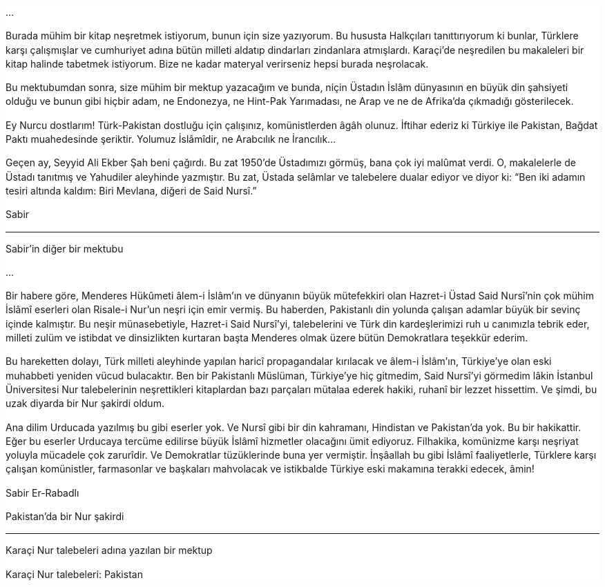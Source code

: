 …

Burada mühim bir kitap neşretmek istiyorum, bunun için size yazıyorum. Bu hususta Halkçıları tanıttırıyorum ki bunlar, Türklere karşı çalışmışlar ve cumhuriyet adına bütün milleti aldatıp dindarları zindanlara atmışlardı. Karaçi’de neşredilen bu makaleleri bir kitap halinde tabetmek istiyorum. Bize ne kadar materyal verirseniz hepsi burada neşrolacak.

Bu mektubumdan sonra, size mühim bir mektup yazacağım ve bunda, niçin Üstadın İslâm dünyasının en büyük din şahsiyeti olduğu ve bunun gibi hiçbir adam, ne Endonezya, ne Hint-Pak Yarımadası, ne Arap ve ne de Afrika’da çıkmadığı gösterilecek.

Ey Nurcu dostlarım! Türk-Pakistan dostluğu için çalışınız, komünistlerden âgâh olunuz. İftihar ederiz ki Türkiye ile Pakistan, Bağdat Paktı muahedesinde şeriktir. Yolumuz İslâmîdir, ne Arabcılık ne İrancılık…

Geçen ay, Seyyid Ali Ekber Şah beni çağırdı. Bu zat 1950’de Üstadımızı görmüş, bana çok iyi malûmat verdi. O, makalelerle de Üstadı tanıtmış ve Yahudiler aleyhinde yazmıştır. Bu zat, Üstada selâmlar ve talebelere dualar ediyor ve diyor ki: “Ben iki adamın tesiri altında kaldım: Biri Mevlana, diğeri de Said Nursî.”

Sabir

***

Sabir’in diğer bir mektubu

…

Bir habere göre, Menderes Hükûmeti âlem-i İslâm’ın ve dünyanın büyük mütefekkiri olan Hazret-i Üstad Said Nursî’nin çok mühim İslâmî eserleri olan Risale-i Nur’un neşri için emir vermiş. Bu haberden, Pakistanlı din yolunda çalışan adamlar büyük bir sevinç içinde kalmıştır. Bu neşir münasebetiyle, Hazret-i Said Nursî’yi, talebelerini ve Türk din kardeşlerimizi ruh u canımızla tebrik eder, milleti zulüm ve istibdat ve dinsizlikten kurtaran başta Menderes olmak üzere bütün Demokratlara teşekkür ederim.

Bu hareketten dolayı, Türk milleti aleyhinde yapılan haricî propagandalar kırılacak ve âlem-i İslâm’ın, Türkiye’ye olan eski muhabbeti yeniden vücud bulacaktır. Ben bir Pakistanlı Müslüman, Türkiye’ye hiç gitmedim, Said Nursî’yi görmedim lâkin İstanbul Üniversitesi Nur talebelerinin neşrettikleri kitaplardan bazı parçaları mütalaa ederek hakiki, ruhanî bir lezzet hissettim. Ve şimdi, bu uzak diyarda bir Nur şakirdi oldum.

Ana dilim Urducada yazılmış bu gibi eserler yok. Ve Nursî gibi bir din kahramanı, Hindistan ve Pakistan’da yok. Bu bir hakikattir. Eğer bu eserler Urducaya tercüme edilirse büyük İslâmî hizmetler olacağını ümit ediyoruz. Filhakika, komünizme karşı neşriyat yoluyla mücadele çok zarurîdir. Ve Demokratlar tüzüklerinde buna yer vermiştir. İnşâallah bu gibi İslâmî faaliyetlerle, Türklere karşı çalışan komünistler, farmasonlar ve başkaları mahvolacak ve istikbalde Türkiye eski makamına terakki edecek, âmin!

Sabir Er-Rabadlı

Pakistan’da bir Nur şakirdi

***

Karaçi Nur talebeleri adına yazılan bir mektup

Karaçi Nur talebeleri: Pakistan
